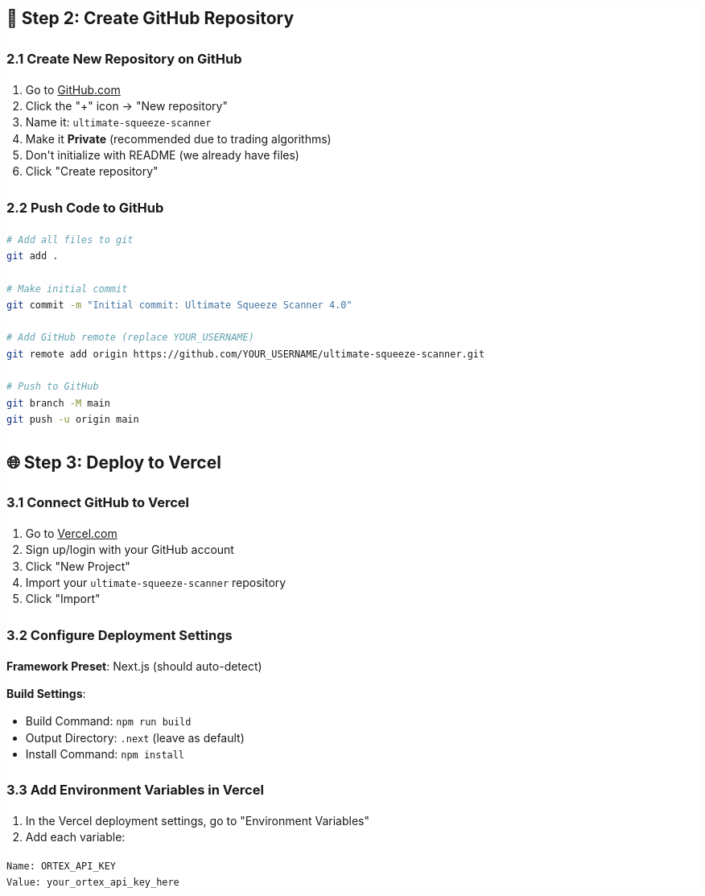 ## 📁 Step 2: Create GitHub Repository

### 2.1 Create New Repository on GitHub
1. Go to [GitHub.com](https://github.com)
2. Click the "+" icon → "New repository"
3. Name it: `ultimate-squeeze-scanner`
4. Make it **Private** (recommended due to trading algorithms)
5. Don't initialize with README (we already have files)
6. Click "Create repository"

### 2.2 Push Code to GitHub
```bash
# Add all files to git
git add .

# Make initial commit
git commit -m "Initial commit: Ultimate Squeeze Scanner 4.0"

# Add GitHub remote (replace YOUR_USERNAME)
git remote add origin https://github.com/YOUR_USERNAME/ultimate-squeeze-scanner.git

# Push to GitHub
git branch -M main
git push -u origin main
```

## 🌐 Step 3: Deploy to Vercel

### 3.1 Connect GitHub to Vercel
1. Go to [Vercel.com](https://vercel.com)
2. Sign up/login with your GitHub account
3. Click "New Project"
4. Import your `ultimate-squeeze-scanner` repository
5. Click "Import"

### 3.2 Configure Deployment Settings

**Framework Preset**: Next.js (should auto-detect)

**Build Settings**:
- Build Command: `npm run build`
- Output Directory: `.next` (leave as default)
- Install Command: `npm install`

### 3.3 Add Environment Variables in Vercel
1. In the Vercel deployment settings, go to "Environment Variables"
2. Add each variable:

```
Name: ORTEX_API_KEY
Value: your_ortex_api_key_here
```
